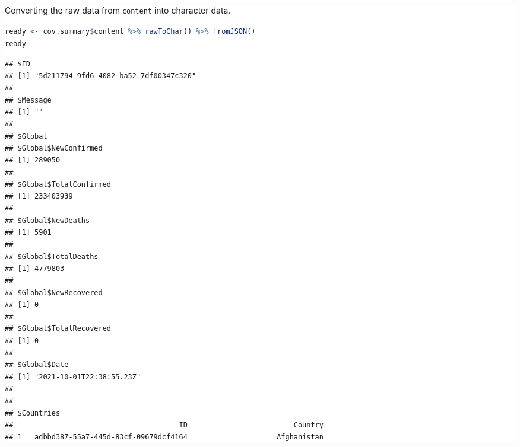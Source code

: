 Converting the raw data from `content` into character data.

``` r
ready <- cov.summary$content %>% rawToChar() %>% fromJSON()
ready
```

    ## $ID
    ## [1] "5d211794-9fd6-4082-ba52-7df00347c320"
    ## 
    ## $Message
    ## [1] ""
    ## 
    ## $Global
    ## $Global$NewConfirmed
    ## [1] 289050
    ## 
    ## $Global$TotalConfirmed
    ## [1] 233403939
    ## 
    ## $Global$NewDeaths
    ## [1] 5901
    ## 
    ## $Global$TotalDeaths
    ## [1] 4779803
    ## 
    ## $Global$NewRecovered
    ## [1] 0
    ## 
    ## $Global$TotalRecovered
    ## [1] 0
    ## 
    ## $Global$Date
    ## [1] "2021-10-01T22:38:55.23Z"
    ## 
    ## 
    ## $Countries
    ##                                       ID                         Country
    ## 1   adbbd387-55a7-445d-83cf-09679dcf4164                     Afghanistan